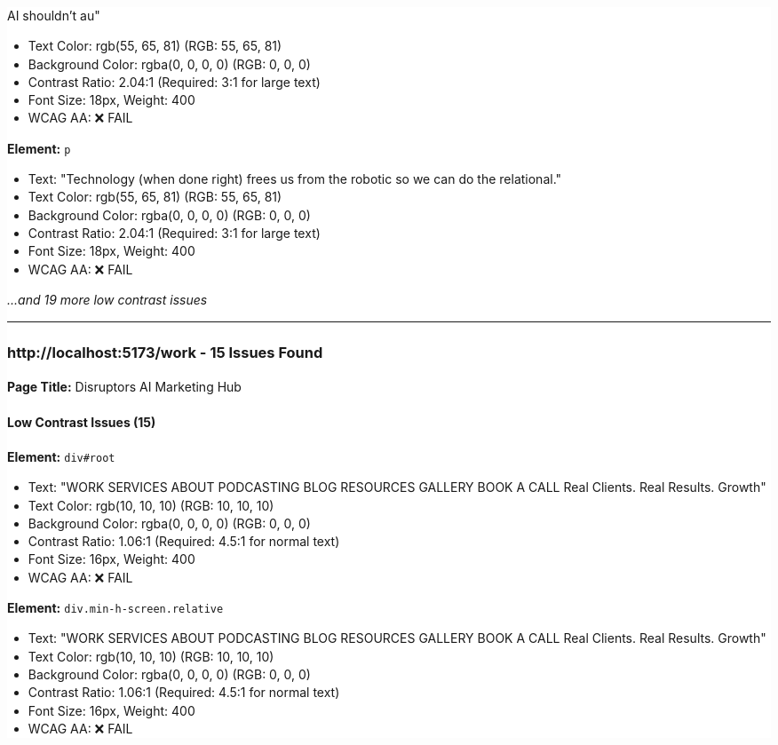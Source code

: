 AI shouldn’t au"
- Text Color: rgb(55, 65, 81) (RGB: 55, 65, 81)
- Background Color: rgba(0, 0, 0, 0) (RGB: 0, 0, 0)
- Contrast Ratio: 2.04:1 (Required: 3:1 for large text)
- Font Size: 18px, Weight: 400
- WCAG AA: ❌ FAIL

**Element:** `p`
- Text: "Technology (when done right) frees us from the robotic so we can do the relational."
- Text Color: rgb(55, 65, 81) (RGB: 55, 65, 81)
- Background Color: rgba(0, 0, 0, 0) (RGB: 0, 0, 0)
- Contrast Ratio: 2.04:1 (Required: 3:1 for large text)
- Font Size: 18px, Weight: 400
- WCAG AA: ❌ FAIL

_...and 19 more low contrast issues_

---

### http://localhost:5173/work - 15 Issues Found

**Page Title:** Disruptors AI Marketing Hub

#### Low Contrast Issues (15)

**Element:** `div#root`
- Text: "WORK
SERVICES
ABOUT
PODCASTING
BLOG
RESOURCES
GALLERY
BOOK A CALL
Real Clients. Real Results.
Growth"
- Text Color: rgb(10, 10, 10) (RGB: 10, 10, 10)
- Background Color: rgba(0, 0, 0, 0) (RGB: 0, 0, 0)
- Contrast Ratio: 1.06:1 (Required: 4.5:1 for normal text)
- Font Size: 16px, Weight: 400
- WCAG AA: ❌ FAIL

**Element:** `div.min-h-screen.relative`
- Text: "WORK
SERVICES
ABOUT
PODCASTING
BLOG
RESOURCES
GALLERY
BOOK A CALL
Real Clients. Real Results.
Growth"
- Text Color: rgb(10, 10, 10) (RGB: 10, 10, 10)
- Background Color: rgba(0, 0, 0, 0) (RGB: 0, 0, 0)
- Contrast Ratio: 1.06:1 (Required: 4.5:1 for normal text)
- Font Size: 16px, Weight: 400
- WCAG AA: ❌ FAIL
